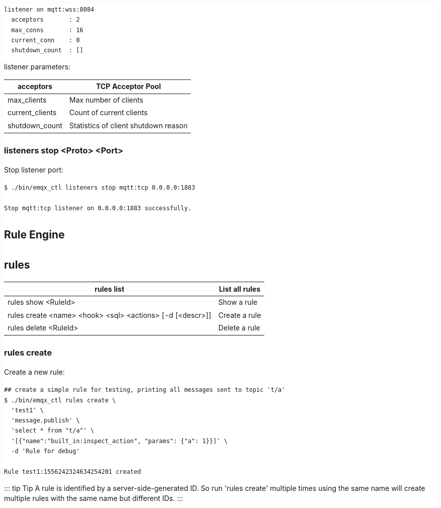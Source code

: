     listener on mqtt:wss:8084
      acceptors       : 2
      max_conns       : 16
      current_conn    : 0
      shutdown_count  : []

listener parameters: 

acceptors       |  TCP Acceptor Pool                    
----------------|---------------------------------------
max_clients     |  Max number of clients                
current_clients |  Count of current clients             
shutdown_count  |  Statistics of client shutdown reason 



### listeners stop \<Proto> \<Port>

Stop listener port: 
    
    
    $ ./bin/emqx_ctl listeners stop mqtt:tcp 0.0.0.0:1883
    
    Stop mqtt:tcp listener on 0.0.0.0:1883 successfully.

## Rule Engine 

## rules 

rules list                                                |  List all rules 
----------------------------------------------------------|-----------------
rules show \<RuleId>                                       |  Show a rule    
rules create \<name> \<hook> \<sql> \<actions> [-d [\<descr>]] |  Create a rule  
rules delete \<RuleId>                                     |  Delete a rule  



### rules create 

Create a new rule: 
    
    
    ## create a simple rule for testing, printing all messages sent to topic 't/a'
    $ ./bin/emqx_ctl rules create \
      'test1' \
      'message.publish' \
      'select * from "t/a"' \
      '[{"name":"built_in:inspect_action", "params": {"a": 1}}]' \
      -d 'Rule for debug'
    
    Rule test1:1556242324634254201 created

::: tip Tip
A rule is identified by a server-side-generated ID. So run 'rules create' multiple times using the same name will create multiple rules with the same name but different IDs. 
:::
